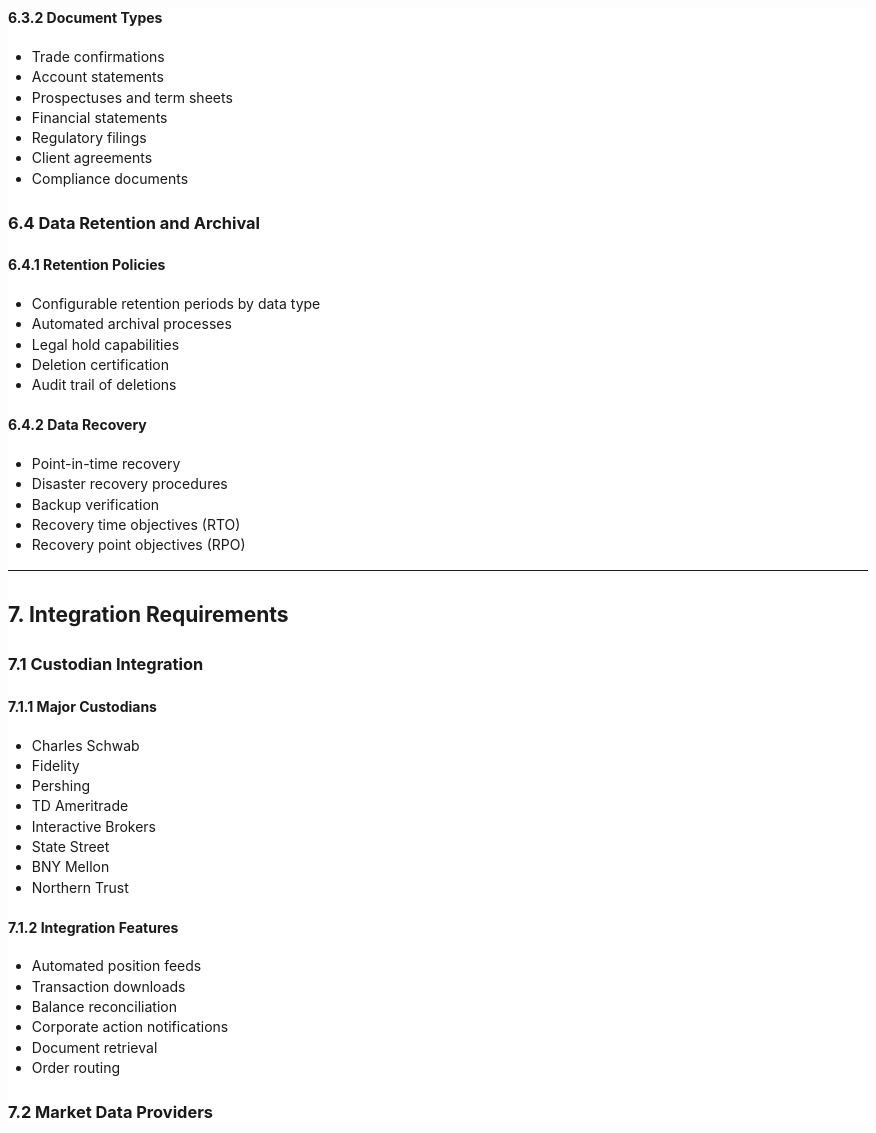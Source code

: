 #### 6.3.2 Document Types
- Trade confirmations
- Account statements
- Prospectuses and term sheets
- Financial statements
- Regulatory filings
- Client agreements
- Compliance documents

### 6.4 Data Retention and Archival

#### 6.4.1 Retention Policies
- Configurable retention periods by data type
- Automated archival processes
- Legal hold capabilities
- Deletion certification
- Audit trail of deletions

#### 6.4.2 Data Recovery
- Point-in-time recovery
- Disaster recovery procedures
- Backup verification
- Recovery time objectives (RTO)
- Recovery point objectives (RPO)

---

## 7. Integration Requirements

### 7.1 Custodian Integration

#### 7.1.1 Major Custodians
- Charles Schwab
- Fidelity
- Pershing
- TD Ameritrade
- Interactive Brokers
- State Street
- BNY Mellon
- Northern Trust

#### 7.1.2 Integration Features
- Automated position feeds
- Transaction downloads
- Balance reconciliation
- Corporate action notifications
- Document retrieval
- Order routing

### 7.2 Market Data Providers
